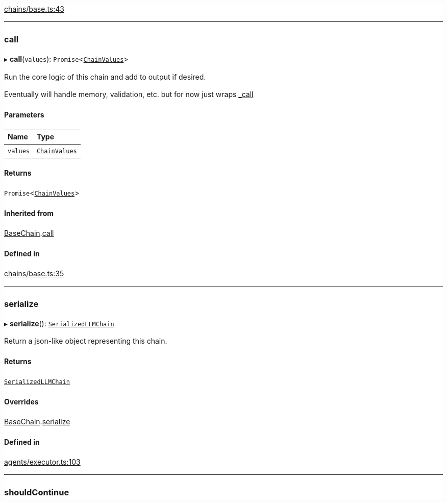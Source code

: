 [chains/base.ts:43](https://github.com/hwchase17/langchainjs/blob/f0c297a/langchain/chains/base.ts#L43)

___

### call

▸ **call**(`values`): `Promise`<[`ChainValues`](../modules/chains.md#chainvalues)\>

Run the core logic of this chain and add to output if desired.

Eventually will handle memory, validation, etc. but for now just wraps [_call](agents.AgentExecutor.md#_call)

#### Parameters

| Name | Type |
| :------ | :------ |
| `values` | [`ChainValues`](../modules/chains.md#chainvalues) |

#### Returns

`Promise`<[`ChainValues`](../modules/chains.md#chainvalues)\>

#### Inherited from

[BaseChain](chains.BaseChain.md).[call](chains.BaseChain.md#call)

#### Defined in

[chains/base.ts:35](https://github.com/hwchase17/langchainjs/blob/f0c297a/langchain/chains/base.ts#L35)

___

### serialize

▸ **serialize**(): [`SerializedLLMChain`](../modules/chains.md#serializedllmchain)

Return a json-like object representing this chain.

#### Returns

[`SerializedLLMChain`](../modules/chains.md#serializedllmchain)

#### Overrides

[BaseChain](chains.BaseChain.md).[serialize](chains.BaseChain.md#serialize)

#### Defined in

[agents/executor.ts:103](https://github.com/hwchase17/langchainjs/blob/f0c297a/langchain/agents/executor.ts#L103)

___

### shouldContinue

